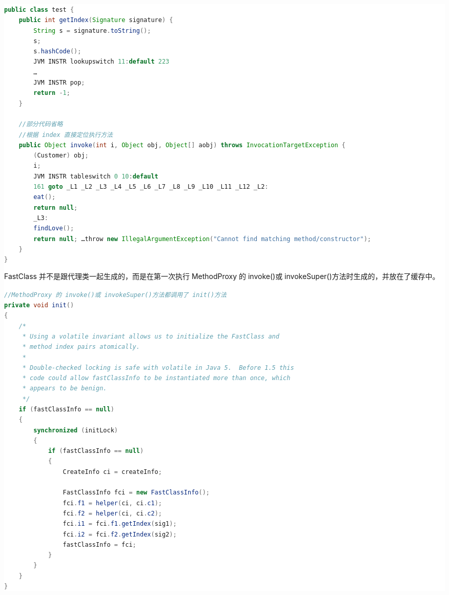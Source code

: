 ```java
public class test {
    public int getIndex(Signature signature) {
        String s = signature.toString();
        s;
        s.hashCode();
        JVM INSTR lookupswitch 11:default 223
        …
        JVM INSTR pop;
        return -1;
    }

    //部分代码省略
    //根据 index 直接定位执行方法
    public Object invoke(int i, Object obj, Object[] aobj) throws InvocationTargetException {
        (Customer) obj;
        i;
        JVM INSTR tableswitch 0 10:default
        161 goto _L1 _L2 _L3 _L4 _L5 _L6 _L7 _L8 _L9 _L10 _L11 _L12 _L2:
        eat();
        return null;
        _L3:
        findLove();
        return null; …throw new IllegalArgumentException("Cannot find matching method/constructor");
    }
}
```

FastClass 并不是跟代理类一起生成的，而是在第一次执行 MethodProxy 的 invoke()或
invokeSuper()方法时生成的，并放在了缓存中。

```java
//MethodProxy 的 invoke()或 invokeSuper()方法都调用了 init()方法
private void init()
{
    /* 
     * Using a volatile invariant allows us to initialize the FastClass and
     * method index pairs atomically.
     * 
     * Double-checked locking is safe with volatile in Java 5.  Before 1.5 this 
     * code could allow fastClassInfo to be instantiated more than once, which
     * appears to be benign.
     */
    if (fastClassInfo == null)
    {
        synchronized (initLock)
        {
            if (fastClassInfo == null)
            {
                CreateInfo ci = createInfo;

                FastClassInfo fci = new FastClassInfo();
                fci.f1 = helper(ci, ci.c1);
                fci.f2 = helper(ci, ci.c2);
                fci.i1 = fci.f1.getIndex(sig1);
                fci.i2 = fci.f2.getIndex(sig2);
                fastClassInfo = fci;
            }
        }
    }
}
```
